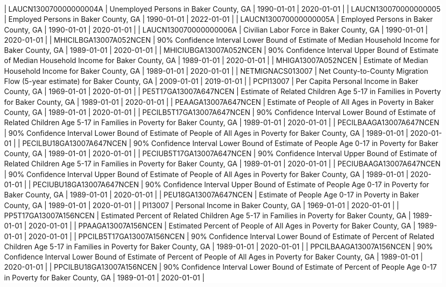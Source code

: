 | LAUCN130070000000004A     | Unemployed Persons in Baker County, GA                                                                                                                                    | 1990-01-01          | 2020-01-01        |
| LAUCN130070000000005      | Employed Persons in Baker County, GA                                                                                                                                      | 1990-01-01          | 2022-01-01        |
| LAUCN130070000000005A     | Employed Persons in Baker County, GA                                                                                                                                      | 1990-01-01          | 2020-01-01        |
| LAUCN130070000000006A     | Civilian Labor Force in Baker County, GA                                                                                                                                  | 1990-01-01          | 2020-01-01        |
| MHICILBGA13007A052NCEN    | 90% Confidence Interval Lower Bound of Estimate of Median Household Income for Baker County, GA                                                                           | 1989-01-01          | 2020-01-01        |
| MHICIUBGA13007A052NCEN    | 90% Confidence Interval Upper Bound of Estimate of Median Household Income for Baker County, GA                                                                           | 1989-01-01          | 2020-01-01        |
| MHIGA13007A052NCEN        | Estimate of Median Household Income for Baker County, GA                                                                                                                  | 1989-01-01          | 2020-01-01        |
| NETMIGNACS013007          | Net County-to-County Migration Flow (5-year estimate) for Baker County, GA                                                                                                | 2009-01-01          | 2019-01-01        |
| PCPI13007                 | Per Capita Personal Income in Baker County, GA                                                                                                                            | 1969-01-01          | 2020-01-01        |
| PE5T17GA13007A647NCEN     | Estimate of Related Children Age 5-17 in Families in Poverty for Baker County, GA                                                                                         | 1989-01-01          | 2020-01-01        |
| PEAAGA13007A647NCEN       | Estimate of People of All Ages in Poverty in Baker County, GA                                                                                                             | 1989-01-01          | 2020-01-01        |
| PECILB5T17GA13007A647NCEN | 90% Confidence Interval Lower Bound of Estimate of Related Children Age 5-17 in Families in Poverty for Baker County, GA                                                  | 1989-01-01          | 2020-01-01        |
| PECILBAAGA13007A647NCEN   | 90% Confidence Interval Lower Bound of Estimate of People of All Ages in Poverty for Baker County, GA                                                                     | 1989-01-01          | 2020-01-01        |
| PECILBU18GA13007A647NCEN  | 90% Confidence Interval Lower Bound of Estimate of People Age 0-17 in Poverty for Baker County, GA                                                                        | 1989-01-01          | 2020-01-01        |
| PECIUB5T17GA13007A647NCEN | 90% Confidence Interval Upper Bound of Estimate of Related Children Age 5-17 in Families in Poverty for Baker County, GA                                                  | 1989-01-01          | 2020-01-01        |
| PECIUBAAGA13007A647NCEN   | 90% Confidence Interval Upper Bound of Estimate of People of All Ages in Poverty for Baker County, GA                                                                     | 1989-01-01          | 2020-01-01        |
| PECIUBU18GA13007A647NCEN  | 90% Confidence Interval Upper Bound of Estimate of People Age 0-17 in Poverty for Baker County, GA                                                                        | 1989-01-01          | 2020-01-01        |
| PEU18GA13007A647NCEN      | Estimate of People Age 0-17 in Poverty in Baker County, GA                                                                                                                | 1989-01-01          | 2020-01-01        |
| PI13007                   | Personal Income in Baker County, GA                                                                                                                                       | 1969-01-01          | 2020-01-01        |
| PP5T17GA13007A156NCEN     | Estimated Percent of Related Children Age 5-17 in Families in Poverty for Baker County, GA                                                                                | 1989-01-01          | 2020-01-01        |
| PPAAGA13007A156NCEN       | Estimated Percent of People of All Ages in Poverty for Baker County, GA                                                                                                   | 1989-01-01          | 2020-01-01        |
| PPCILB5T17GA13007A156NCEN | 90% Confidence Interval Lower Bound of Estimate of Percent of Related Children Age 5-17 in Families in Poverty for Baker County, GA                                       | 1989-01-01          | 2020-01-01        |
| PPCILBAAGA13007A156NCEN   | 90% Confidence Interval Lower Bound of Estimate of Percent of People of All Ages in Poverty for Baker County, GA                                                          | 1989-01-01          | 2020-01-01        |
| PPCILBU18GA13007A156NCEN  | 90% Confidence Interval Lower Bound of Estimate of Percent of People Age 0-17 in Poverty for Baker County, GA                                                             | 1989-01-01          | 2020-01-01        |